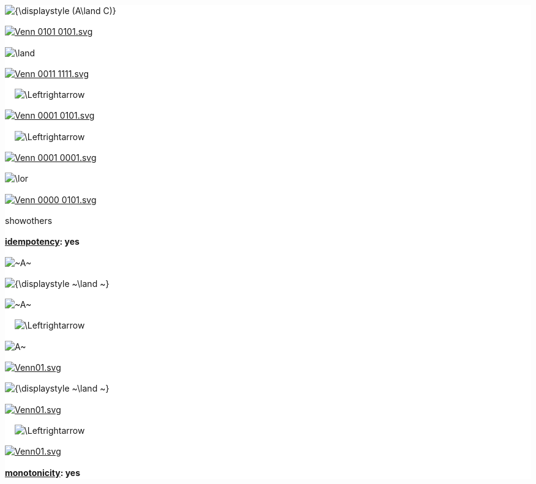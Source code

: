 ![{\displaystyle (A\land C)}](https://wikimedia.org/api/rest_v1/media/math/render/svg/887cc87745fae3b8e066d3d41dce3e430063844e)

[![Venn 0101 0101.svg](https://upload.wikimedia.org/wikipedia/commons/thumb/8/85/Venn_0101_0101.svg/50px-Venn_0101_0101.svg.png)][77]

![\land ](https://wikimedia.org/api/rest_v1/media/math/render/svg/d6823e5a222eb3ca49672818ac3d13ec607052c4)

[![Venn 0011 1111.svg](https://upload.wikimedia.org/wikipedia/commons/thumb/5/56/Venn_0011_1111.svg/50px-Venn_0011_1111.svg.png)][78]

    ![\Leftrightarrow ](https://wikimedia.org/api/rest_v1/media/math/render/svg/64812e13399c20cf3ce94e049d3bb2d85f26abcf)    

[![Venn 0001 0101.svg](https://upload.wikimedia.org/wikipedia/commons/thumb/c/c3/Venn_0001_0101.svg/50px-Venn_0001_0101.svg.png)][79]

    ![\Leftrightarrow ](https://wikimedia.org/api/rest_v1/media/math/render/svg/64812e13399c20cf3ce94e049d3bb2d85f26abcf)    

[![Venn 0001 0001.svg](https://upload.wikimedia.org/wikipedia/commons/thumb/b/bc/Venn_0001_0001.svg/50px-Venn_0001_0001.svg.png)][80]

![\lor ](https://wikimedia.org/api/rest_v1/media/math/render/svg/ab47f6b1f589aedcf14638df1d63049d233d851a)

[![Venn 0000 0101.svg](https://upload.wikimedia.org/wikipedia/commons/thumb/e/e5/Venn_0000_0101.svg/50px-Venn_0000_0101.svg.png)][81]

showothers

__[idempotency][82]: yes__  

![~A~](https://wikimedia.org/api/rest_v1/media/math/render/svg/00229fc56bafa7e9b522aedb3bed5dca455bc561)

![{\displaystyle ~\land ~}](https://wikimedia.org/api/rest_v1/media/math/render/svg/b78b7e7950527f71b3b15b62d8459c636df43065)

![~A~](https://wikimedia.org/api/rest_v1/media/math/render/svg/00229fc56bafa7e9b522aedb3bed5dca455bc561)

    ![\Leftrightarrow ](https://wikimedia.org/api/rest_v1/media/math/render/svg/64812e13399c20cf3ce94e049d3bb2d85f26abcf)    

![A~](https://wikimedia.org/api/rest_v1/media/math/render/svg/5fc59051ffaf2eaace4f7b01f440b9067b722fb0)

[![Venn01.svg](https://upload.wikimedia.org/wikipedia/commons/thumb/0/06/Venn01.svg/36px-Venn01.svg.png)][83]

![{\displaystyle ~\land ~}](https://wikimedia.org/api/rest_v1/media/math/render/svg/b78b7e7950527f71b3b15b62d8459c636df43065)

[![Venn01.svg](https://upload.wikimedia.org/wikipedia/commons/thumb/0/06/Venn01.svg/36px-Venn01.svg.png)][84]

    ![\Leftrightarrow ](https://wikimedia.org/api/rest_v1/media/math/render/svg/64812e13399c20cf3ce94e049d3bb2d85f26abcf)    

[![Venn01.svg](https://upload.wikimedia.org/wikipedia/commons/thumb/0/06/Venn01.svg/36px-Venn01.svg.png)][85]

__[monotonicity][86]: yes__


[1]: https://en.wikipedia.org/wiki/File:Venn0001.svg "Venn diagram of Logical conjunction"
[2]: https://en.wikipedia.org/wiki/Truth_table "Truth table"
[3]: https://en.wikipedia.org/wiki/Logic_gate "Logic gate"
[4]: https://en.wikipedia.org/wiki/File:AND_ANSI.svg
[5]: https://en.wikipedia.org/wiki/Disjunctive_normal_form "Disjunctive normal form"
[6]: https://en.wikipedia.org/wiki/Conjunctive_normal_form "Conjunctive normal form"
[7]: https://en.wikipedia.org/wiki/Zhegalkin_polynomial "Zhegalkin polynomial"
[8]: https://en.wikipedia.org/wiki/Post%27s_lattice "Post's lattice"
[9]: https://en.wikipedia.org/wiki/Template:Infobox_logical_connective "Template:Infobox logical connective"
[10]: https://en.wikipedia.org/wiki/Template_talk:Infobox_logical_connective "Template talk:Infobox logical connective"
[11]: https://en.wikipedia.org/w/index.php?title=Template:Infobox_logical_connective&action=edit
[12]: https://en.wikipedia.org/wiki/File:Venn_0000_0001.svg
[13]: https://en.wikipedia.org/wiki/Logic "Logic"
[14]: https://en.wikipedia.org/wiki/Mathematics "Mathematics"
[15]: https://en.wikipedia.org/wiki/Linguistics "Linguistics"
[16]: https://en.wikipedia.org/wiki/Truth_function "Truth function"
[17]: https://en.wikipedia.org/wiki/Logical_connective "Logical connective"
[18]: https://en.wikipedia.org/wiki/Logical_conjunction#cite_note-:1-1
[19]: https://en.wikipedia.org/wiki/Logical_conjunction#cite_note-:2-2
[20]: https://en.wikipedia.org/wiki/Natural_language "Natural language"
[21]: https://en.wikipedia.org/wiki/Denotation "Denotation"
[22]: https://en.wikipedia.org/wiki/English_language "English language"
[23]: https://en.wikipedia.org/wiki/Programming_language "Programming language"
[24]: https://en.wikipedia.org/wiki/Short-circuit_evaluation "Short-circuit evaluation"
[25]: https://en.wikipedia.org/wiki/Control_structure "Control structure"
[26]: https://en.wikipedia.org/wiki/Set_theory "Set theory"
[27]: https://en.wikipedia.org/wiki/Intersection_(set_theory) "Intersection (set theory)"
[28]: https://en.wikipedia.org/wiki/Lattice_(order) "Lattice (order)"
[29]: https://en.wikipedia.org/wiki/Greatest_lower_bound "Greatest lower bound"
[30]: https://en.wikipedia.org/wiki/Predicate_logic "Predicate logic"
[31]: https://en.wikipedia.org/wiki/Universal_quantification "Universal quantification"
[32]: https://en.wikipedia.org/w/index.php?title=Logical_conjunction&action=edit&section=1 "Edit section: Notation"
[33]: https://en.wikipedia.org/wiki/Logical_conjunction#cite_note-:2-2
[34]: https://en.wikipedia.org/wiki/Jan_%C5%81ukasiewicz "Jan Łukasiewicz"
[35]: https://en.wikipedia.org/wiki/Polish_notation#Polish_notation_for_logic "Polish notation"
[36]: https://en.wikipedia.org/wiki/Logical_conjunction#cite_note-3
[37]: https://en.wikipedia.org/w/index.php?title=Logical_conjunction&action=edit&section=2 "Edit section: Definition"
[38]: https://en.wikipedia.org/wiki/Logical_operation "Logical operation"
[39]: https://en.wikipedia.org/wiki/Logical_value "Logical value"
[40]: https://en.wikipedia.org/wiki/Proposition "Proposition"
[41]: https://en.wikipedia.org/wiki/If_and_only_if "If and only if"
[42]: https://en.wikipedia.org/wiki/Logical_conjunction#cite_note-:1-1
[43]: https://en.wikipedia.org/wiki/Logical_conjunction#cite_note-:2-2
[44]: https://en.wikipedia.org/wiki/Identity_element "Identity element"
[45]: https://en.wikipedia.org/wiki/Vacuous_truth "Vacuous truth"
[46]: https://en.wikipedia.org/wiki/Arity "Arity"
[47]: https://en.wikipedia.org/w/index.php?title=Logical_conjunction&action=edit&section=3 "Edit section: Truth table"
[48]: https://en.wikipedia.org/wiki/File:Multigrade_operator_AND.svg
[49]: https://en.wikipedia.org/wiki/Truth_table "Truth table"
[50]: https://en.wikipedia.org/wiki/Logical_conjunction#cite_note-:1-1
[51]: https://en.wikipedia.org/wiki/Logical_conjunction#cite_note-:2-2
[52]: https://en.wikipedia.org/w/index.php?title=Logical_conjunction&action=edit&section=4 "Edit section: Defined by other operators"
[53]: https://en.wikipedia.org/wiki/Logical_conjunction#cite_note-4
[54]: https://en.wikipedia.org/w/index.php?title=Logical_conjunction&action=edit&section=5 "Edit section: Introduction and elimination rules"
[55]: https://en.wikipedia.org/wiki/Conjunction_introduction "Conjunction introduction"
[56]: https://en.wikipedia.org/wiki/Validity_(logic) "Validity (logic)"
[57]: https://en.wikipedia.org/wiki/Argument_form "Argument form"
[58]: https://en.wikipedia.org/wiki/Logical_operator "Logical operator"
[59]: https://en.wikipedia.org/wiki/Conjunction_introduction "Conjunction introduction"
[60]: https://en.wikipedia.org/wiki/Conjunction_elimination "Conjunction elimination"
[61]: https://en.wikipedia.org/wiki/Validity_(logic) "Validity (logic)"
[62]: https://en.wikipedia.org/wiki/Argument_form "Argument form"
[63]: https://en.wikipedia.org/wiki/Logical_operator "Logical operator"
[64]: https://en.wikipedia.org/w/index.php?title=Logical_conjunction&action=edit&section=6 "Edit section: Negation"
[65]: https://en.wikipedia.org/w/index.php?title=Logical_conjunction&action=edit&section=7 "Edit section: Definition"
[66]: https://en.wikipedia.org/w/index.php?title=Logical_conjunction&action=edit&section=8 "Edit section: Other proof strategies"
[67]: https://en.wikipedia.org/w/index.php?title=Logical_conjunction&action=edit&section=9 "Edit section: Properties"
[68]: https://en.wikipedia.org/wiki/Commuting_probability "Commuting probability"
[69]: https://en.wikipedia.org/wiki/Associativity "Associativity"
[70]: https://en.wikipedia.org/wiki/File:Venn_0101_0101.svg
[71]: https://en.wikipedia.org/wiki/File:Venn_0000_0011.svg
[72]: https://en.wikipedia.org/wiki/File:Venn_0000_0001.svg
[73]: https://en.wikipedia.org/wiki/File:Venn_0001_0001.svg
[74]: https://en.wikipedia.org/wiki/File:Venn_0000_1111.svg
[75]: https://en.wikipedia.org/wiki/Distributivity "Distributivity"
[76]: https://en.wikipedia.org/wiki/Logical_disjunction "Logical disjunction"
[77]: https://en.wikipedia.org/wiki/File:Venn_0101_0101.svg
[78]: https://en.wikipedia.org/wiki/File:Venn_0011_1111.svg
[79]: https://en.wikipedia.org/wiki/File:Venn_0001_0101.svg
[80]: https://en.wikipedia.org/wiki/File:Venn_0001_0001.svg
[81]: https://en.wikipedia.org/wiki/File:Venn_0000_0101.svg
[82]: https://en.wikipedia.org/wiki/Idempotency "Idempotency"
[83]: https://en.wikipedia.org/wiki/File:Venn01.svg
[84]: https://en.wikipedia.org/wiki/File:Venn01.svg
[85]: https://en.wikipedia.org/wiki/File:Venn01.svg
[86]: https://en.wikipedia.org/wiki/Monotonic_function#Boolean_functions "Monotonic function"
[87]: https://en.wikipedia.org/wiki/File:Venn_1011_1011.svg
[88]: https://en.wikipedia.org/wiki/File:Venn_1111_1011.svg
[89]: https://en.wikipedia.org/wiki/File:Venn_0000_0101.svg
[90]: https://en.wikipedia.org/wiki/File:Venn_0000_0011.svg
[91]: https://en.wikipedia.org/wiki/Hadamard_transform "Hadamard transform"
[92]: https://en.wikipedia.org/wiki/Linear#Boolean_functions "Linear"
[93]: https://en.wikipedia.org/wiki/Bent_function "Bent function"
[94]: https://en.wikipedia.org/wiki/Binary_numeral_system "Binary numeral system"
[95]: https://en.wikipedia.org/wiki/Multiplication "Multiplication"
[96]: https://en.wikipedia.org/w/index.php?title=Logical_conjunction&action=edit&section=10 "Edit section: Applications in computer engineering"
[97]: https://en.wikipedia.org/wiki/File:AND_Gate_diagram.svg
[98]: https://en.wikipedia.org/wiki/Digital_electronics "Digital electronics"
[99]: https://en.wikipedia.org/wiki/Short-circuit_evaluation "Short-circuit evaluation"
[100]: https://en.wikipedia.org/wiki/Words "Words"
[101]: https://en.wikipedia.org/wiki/Bitstring "Bitstring"
[102]: https://en.wikipedia.org/wiki/Mask_(computing) "Mask (computing)"
[103]: https://en.wikipedia.org/wiki/Computer_networking "Computer networking"
[104]: https://en.wikipedia.org/wiki/Subnetwork "Subnetwork"
[105]: https://en.wikipedia.org/wiki/IP_address "IP address"
[106]: https://en.wikipedia.org/wiki/Subnetwork#Binary_subnet_masks "Subnetwork"
[107]: https://en.wikipedia.org/wiki/SQL "SQL"
[108]: https://en.wikipedia.org/wiki/Database "Database"
[109]: https://en.wikipedia.org/wiki/Curry%E2%80%93Howard_correspondence "Curry–Howard correspondence"
[110]: https://en.wikipedia.org/wiki/Product_type "Product type"
[111]: https://en.wikipedia.org/w/index.php?title=Logical_conjunction&action=edit&section=11 "Edit section: Set-theoretic correspondence"
[112]: https://en.wikipedia.org/wiki/Intersection_(set_theory) "Intersection (set theory)"
[113]: https://en.wikipedia.org/wiki/Set_theory "Set theory"
[114]: https://en.wikipedia.org/wiki/Associativity "Associativity"
[115]: https://en.wikipedia.org/wiki/Commutativity "Commutativity"
[116]: https://en.wikipedia.org/wiki/Idempotence "Idempotence"
[117]: https://en.wikipedia.org/w/index.php?title=Logical_conjunction&action=edit&section=12 "Edit section: Natural language"
[118]: https://en.wikipedia.org/wiki/Grammatical_conjunction "Grammatical conjunction"
[119]: https://en.wikipedia.org/w/index.php?title=Logical_conjunction&action=edit&section=13 "Edit section: See also"
[120]: https://en.wikipedia.org/w/index.php?title=Logical_conjunction&action=edit&section=14 "Edit section: References"
[121]: https://en.wikipedia.org/w/index.php?title=Logical_conjunction&action=edit&section=15 "Edit section: External links"
[122]: https://www.encyclopediaofmath.org/index.php?title=Conjunction
[123]: https://en.wikipedia.org/wiki/Encyclopedia_of_Mathematics "Encyclopedia of Mathematics"
[124]: https://en.wikipedia.org/wiki/European_Mathematical_Society "European Mathematical Society"
[125]: http://mathworld.wolfram.com/Conjunction.html
[126]: https://web.archive.org/web/20170506173821/http://www.math.hawaii.edu/~ramsey/Logic/And.html
[127]: http://www.math.hawaii.edu/~ramsey/Logic/And.html